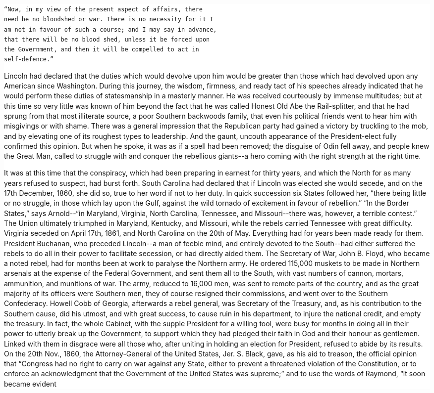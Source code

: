     “Now, in my view of the present aspect of affairs, there
    need be no bloodshed or war. There is no necessity for it I
    am not in favour of such a course; and I may say in advance,
    that there will be no blood shed, unless it be forced upon
    the Government, and then it will be compelled to act in
    self-defence.”

Lincoln had declared that the duties which would devolve upon him
would be greater than those which had devolved upon any American since
Washington. During this journey, the wisdom, firmness, and ready tact
of his speeches already indicated that he would perform these duties
of statesmanship in a masterly manner. He was received courteously by
immense multitudes; but at this time so very little was known of him
beyond the fact that he was called Honest Old Abe the Rail-splitter,
and that he had sprung from that most illiterate source, a poor
Southern backwoods family, that even his political friends went to hear
him with misgivings or with shame. There was a general impression that
the Republican party had gained a victory by truckling to the mob, and
by elevating one of its roughest types to leadership. And the gaunt,
uncouth appearance of the President-elect fully confirmed this opinion.
But when he spoke, it was as if a spell had been removed; the disguise
of Odin fell away, and people knew the Great Man, called to struggle
with and conquer the rebellious giants--a hero coming with the right
strength at the right time.

It was at this time that the conspiracy, which had been preparing in
earnest for thirty years, and which the North for as many years refused
to suspect, had burst forth. South Carolina had declared that if
Lincoln was elected she would secede, and on the 17th December, 1860,
she did so, true to her word if not to her duty. In quick succession
six States followed her, “there being little or no struggle, in those
which lay upon the Gulf, against the wild tornado of excitement in
favour of rebellion.” “In the Border States,” says Arnold--“in
Maryland, Virginia, North Carolina, Tennessee, and Missouri--there
was, however, a terrible contest.” The Union ultimately triumphed in
Maryland, Kentucky, and Missouri, while the rebels carried Tennessee
with great difficulty. Virginia seceded on April 17th, 1861, and North
Carolina on the 20th of May. Everything had for years been made ready
for them. President Buchanan, who preceded Lincoln--a man of feeble
mind, and entirely devoted to the South--had either suffered the rebels
to do all in their power to facilitate secession, or had directly
aided them. The Secretary of War, John B. Floyd, who became a noted
rebel, had for months been at work to paralyse the Northern army. He
ordered 115,000 muskets to be made in Northern arsenals at the expense
of the Federal Government, and sent them all to the South, with vast
numbers of cannon, mortars, ammunition, and munitions of war. The army,
reduced to 16,000 men, was sent to remote parts of the country, and as
the great majority of its officers were Southern men, they of course
resigned their commissions, and went over to the Southern Confederacy.
Howell Cobb of Georgia, afterwards a rebel general, was Secretary of
the Treasury, and, as his contribution to the Southern cause, did his
utmost, and with great success, to cause ruin in his department, to
injure the national credit, and empty the treasury. In fact, the whole
Cabinet, with the supple President for a willing tool, were busy for
months in doing all in their power to utterly break up the Government,
to support which they had pledged their faith in God and their honour
as gentlemen. Linked with them in disgrace were all those who, after
uniting in holding an election for President, refused to abide by its
results. On the 20th Nov., 1860, the Attorney-General of the United
States, Jer. S. Black, gave, as his aid to treason, the official
opinion that “Congress had no right to carry on war against any State,
either to prevent a threatened violation of the Constitution, or to
enforce an acknowledgment that the Government of the United States was
supreme;” and to use the words of Raymond, “it soon became evident